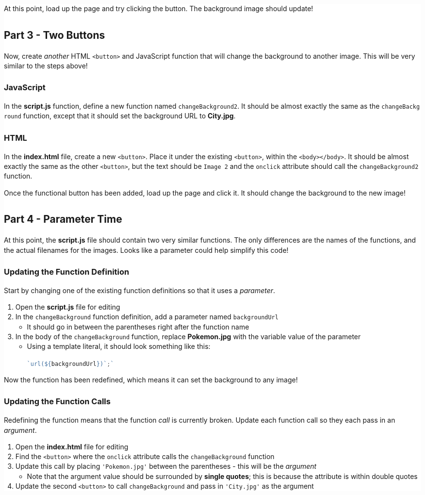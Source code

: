 At this point, load up the page and try clicking the button. The background image should update!

## Part 3 - Two Buttons
Now, create _another_ HTML `<button>` and JavaScript function that will change the background to another image. This will be very similar to the steps above!

### JavaScript
In the **script.js** function, define a new function named `changeBackground2`. It should be almost exactly the same as the `changeBackground` function, except that it should set the background URL to **City.jpg**.

### HTML
In the **index.html** file, create a new `<button>`. Place it under the existing `<button>`, within the `<body></body>`. It should be almost exactly the same as the other `<button>`, but the text should be `Image 2` and the `onclick` attribute should call the `changeBackground2` function.

Once the functional button has been added, load up the page and click it. It should change the background to the new image!

## Part 4 - Parameter Time
At this point, the **script.js** file should contain two very similar functions. The only differences are the names of the functions, and the actual filenames for the images. Looks like a parameter could help simplify this code!

### Updating the Function Definition
Start by changing one of the existing function definitions so that it uses a _parameter_.

1. Open the **script.js** file for editing
1. In the `changeBackground` function definition, add a parameter named `backgroundUrl`
    - It should go in between the parentheses right after the function name
1. In the body of the `changeBackground` function, replace **Pokemon.jpg** with the variable value of the parameter
    - Using a template literal, it should look something like this:
        ```js
        `url(${backgroundUrl})`;`
        ```

Now the function has been redefined, which means it can set the background to any image!

### Updating the Function Calls
Redefining the function means that the function _call_ is currently broken. Update each function call so they each pass in an _argument_.

1. Open the **index.html** file for editing
1. Find the `<button>` where the `onclick` attribute calls the `changeBackground` function
1. Update this call by placing `'Pokemon.jpg'` between the parentheses - this will be the _argument_
    - Note that the argument value should be surrounded by **single quotes**; this is because the attribute is within double quotes
1. Update the second `<button>` to call `changeBackground` and pass in `'City.jpg'` as the argument
